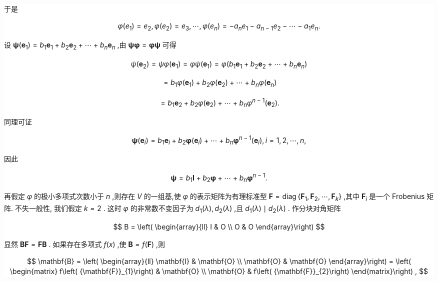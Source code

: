 于是

$$
\varphi \left( {e}_{1}\right) = {e}_{2},\varphi \left( {e}_{2}\right) = {e}_{3},\cdots ,\varphi \left( {e}_{n}\right) = - {a}_{n}{e}_{1} - {a}_{n - 1}{e}_{2} - \cdots - {a}_{1}{e}_{n}.
$$

设 $\mathbf{\psi }\left( {\mathbf{e}}_{1}\right) = {b}_{1}{\mathbf{e}}_{1} + {b}_{2}{\mathbf{e}}_{2} + \cdots + {b}_{n}{\mathbf{e}}_{n}$ ,由 $\mathbf{\psi }\mathbf{\varphi } = \mathbf{\varphi }\mathbf{\psi }$ 可得

$$
\psi \left( {\mathbf{e}}_{2}\right) = {\psi \varphi }\left( {\mathbf{e}}_{1}\right) = {\varphi \psi }\left( {\mathbf{e}}_{1}\right) = \varphi \left( {{b}_{1}{\mathbf{e}}_{1} + {b}_{2}{\mathbf{e}}_{2} + \cdots + {b}_{n}{\mathbf{e}}_{n}}\right)
$$

$$
= {b}_{1}\varphi \left( {\mathbf{e}}_{1}\right) + {b}_{2}\varphi \left( {\mathbf{e}}_{2}\right) + \cdots + {b}_{n}\varphi \left( {\mathbf{e}}_{n}\right)
$$

$$
= {b}_{1}{\mathbf{e}}_{2} + {b}_{2}\varphi \left( {\mathbf{e}}_{2}\right) + \cdots + {b}_{n}{\varphi }^{n - 1}\left( {\mathbf{e}}_{2}\right) .
$$

同理可证

$$
\mathbf{\psi }\left( {\mathbf{e}}_{i}\right) = {b}_{1}{\mathbf{e}}_{i} + {b}_{2}\mathbf{\varphi }\left( {\mathbf{e}}_{i}\right) + \cdots + {b}_{n}{\mathbf{\varphi }}^{n - 1}\left( {\mathbf{e}}_{i}\right), i = 1,2,\cdots, n,
$$

因此

$$
\mathbf{\psi } = {b}_{1}\mathbf{I} + {b}_{2}\mathbf{\varphi } + \cdots + {b}_{n}{\mathbf{\varphi }}^{n - 1}.
$$

再假定 $\varphi$ 的极小多项式次数小于 $n$ ,则存在 $V$ 的一组基,使 $\varphi$ 的表示矩阵为有理标准型 $\mathbf{F} = \operatorname{diag}\left\{ {{\mathbf{F}}_{1},{\mathbf{F}}_{2},\cdots ,{\mathbf{F}}_{k}}\right\}$ ,其中 ${\mathbf{F}}_{i}$ 是一个 Frobenius 矩阵. 不失一般性, 我们假定 $k = 2$ . 这时 $\varphi$ 的非常数不变因子为 ${d}_{1}\left( \lambda \right) ,{d}_{2}\left( \lambda \right)$ ,且 ${d}_{1}\left( \lambda \right) \mid {d}_{2}\left( \lambda \right)$ . 作分块对角矩阵

$$
B = \left( \begin{array}{ll} I & O \\ O & O \end{array}\right)
$$

显然 $\mathbf{{BF}} = \mathbf{{FB}}$ . 如果存在多项式 $f\left( x\right)$ ,使 $\mathbf{B} = f\left( \mathbf{F}\right)$ ,则

$$
\mathbf{B} = \left( \begin{array}{ll} \mathbf{I} & \mathbf{O} \\ \mathbf{O} & \mathbf{O} \end{array}\right) = \left( \begin{matrix} f\left( {\mathbf{F}}_{1}\right) & \mathbf{O} \\ \mathbf{O} & f\left( {\mathbf{F}}_{2}\right) \end{matrix}\right) ,
$$
